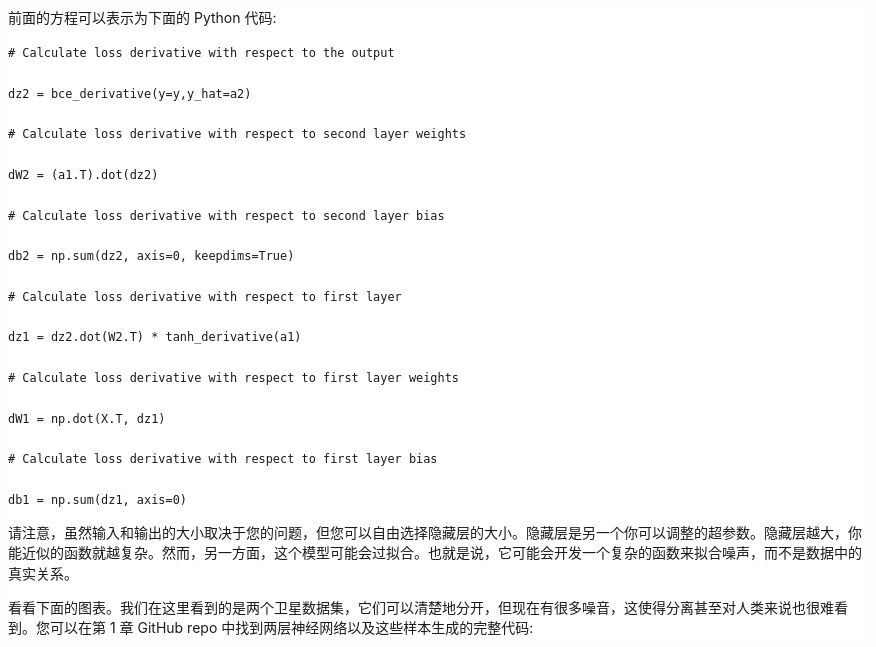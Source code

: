 前面的方程可以表示为下面的 Python 代码:

```
# Calculate loss derivative with respect to the output

dz2 = bce_derivative(y=y,y_hat=a2)

# Calculate loss derivative with respect to second layer weights

dW2 = (a1.T).dot(dz2)

# Calculate loss derivative with respect to second layer bias

db2 = np.sum(dz2, axis=0, keepdims=True)

# Calculate loss derivative with respect to first layer

dz1 = dz2.dot(W2.T) * tanh_derivative(a1)

# Calculate loss derivative with respect to first layer weights

dW1 = np.dot(X.T, dz1)

# Calculate loss derivative with respect to first layer bias

db1 = np.sum(dz1, axis=0)
```

请注意，虽然输入和输出的大小取决于您的问题，但您可以自由选择隐藏层的大小。隐藏层是另一个你可以调整的超参数。隐藏层越大，你能近似的函数就越复杂。然而，另一方面，这个模型可能会过拟合。也就是说，它可能会开发一个复杂的函数来拟合噪声，而不是数据中的真实关系。

看看下面的图表。我们在这里看到的是两个卫星数据集，它们可以清楚地分开，但现在有很多噪音，这使得分离甚至对人类来说也很难看到。您可以在第 1 章 GitHub repo 中找到两层神经网络以及这些样本生成的完整代码:
